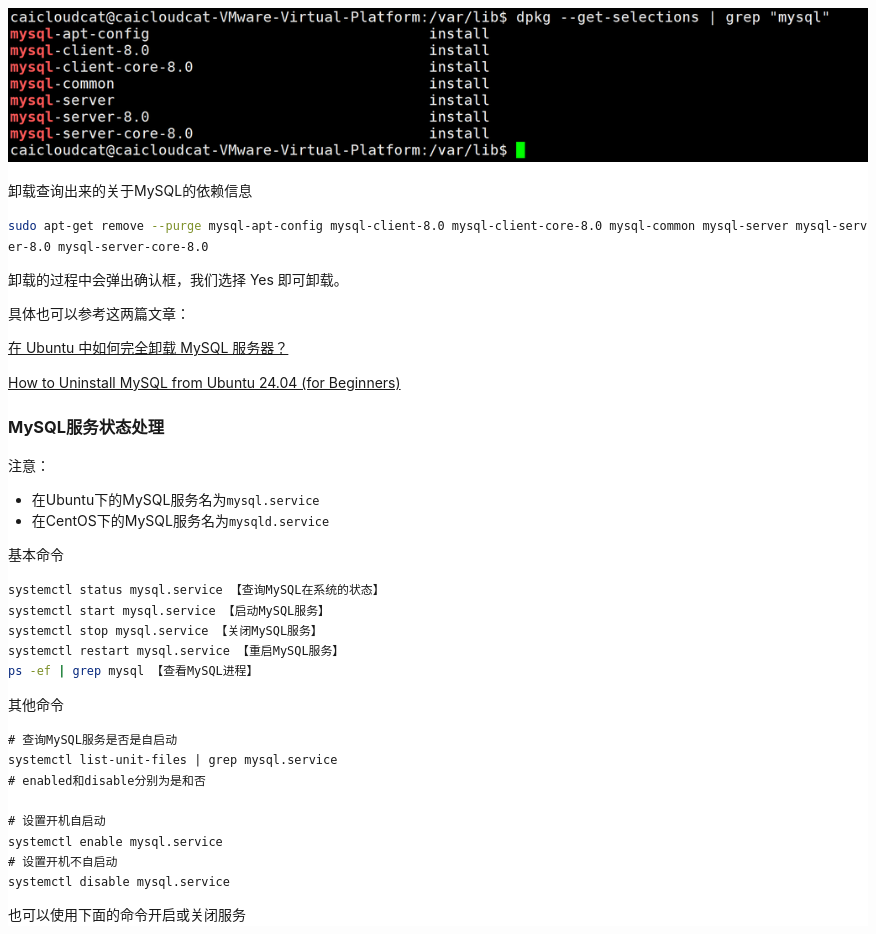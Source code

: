 ![](../../../PageImage/Pasted%20image%2020241210112936.png)

卸载查询出来的关于MySQL的依赖信息

```bash
sudo apt-get remove --purge mysql-apt-config mysql-client-8.0 mysql-client-core-8.0 mysql-common mysql-server mysql-server-8.0 mysql-server-core-8.0
```

卸载的过程中会弹出确认框，我们选择 Yes 即可卸载。

具体也可以参考这两篇文章：

[在 Ubuntu 中如何完全卸载 MySQL 服务器？](https://cloud.tencent.com/developer/article/2295215)

[How to Uninstall MySQL from Ubuntu 24.04 (for Beginners)](https://ubuntushell.com/uninstall-mysql-from-ubuntu/)

### MySQL服务状态处理

注意：

- 在Ubuntu下的MySQL服务名为`mysql.service`
- 在CentOS下的MySQL服务名为`mysqld.service`

基本命令

```bash
systemctl status mysql.service 【查询MySQL在系统的状态】 
systemctl start mysql.service 【启动MySQL服务】 
systemctl stop mysql.service 【关闭MySQL服务】 
systemctl restart mysql.service 【重启MySQL服务】 
ps -ef | grep mysql 【查看MySQL进程】
```

其他命令

```shell
# 查询MySQL服务是否是自启动
systemctl list-unit-files | grep mysql.service
# enabled和disable分别为是和否

# 设置开机自启动
systemctl enable mysql.service
# 设置开机不自启动
systemctl disable mysql.service
```

也可以使用下面的命令开启或关闭服务
